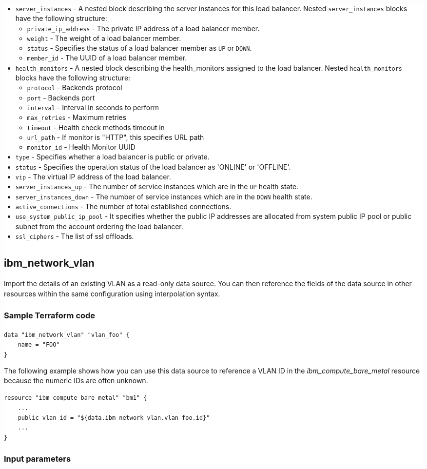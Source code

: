 * `server_instances` - A nested block describing the server instances for this load balancer. Nested `server_instances` blocks have the following structure:
  * `private_ip_address` - The private IP address of a load balancer member.
  * `weight` - The weight of a load balancer member.
  * `status` - Specifies the status of a load balancer member as `UP` or `DOWN`.
  * `member_id` - The UUID of a load balancer member.
* `health_monitors` - A nested block describing the health_monitors assigned to the load balancer. Nested `health_monitors` blocks have the following structure:
  * `protocol` - Backends protocol
  * `port` - Backends port
  * `interval` - Interval in seconds to perform 
  * `max_retries` - Maximum retries
  * `timeout` - Health check methods timeout in 
  * `url_path` - If monitor is "HTTP", this specifies URL path
  * `monitor_id` - Health Monitor UUID
* `type` - Specifies whether a load balancer is public or private.
* `status` - Specifies the operation status of the load balancer as 'ONLINE' or 'OFFLINE'.
* `vip` - The virtual IP address of the load balancer.
* `server_instances_up` - The number of service instances which are in the `UP` health state.
* `server_instances_down` - The number of service instances which are in the `DOWN` health state.
* `active_connections` - The number of total established connections.
* `use_system_public_ip_pool` - It specifies whether the public IP addresses are allocated from system public IP pool or public subnet from the account ordering the load balancer.
* `ssl_ciphers` - The list of ssl offloads.


## ibm_network_vlan


Import the details of an existing VLAN as a read-only data source. You can then reference the fields of the data source in other resources within the same configuration using interpolation syntax.


### Sample Terraform code

```hcl
data "ibm_network_vlan" "vlan_foo" {
    name = "FOO"
}
```


The following example shows how you can use this data source to reference a VLAN ID in the _ibm_compute_bare_metal_ resource because the numeric IDs are often unknown.

```hcl
resource "ibm_compute_bare_metal" "bm1" {
    ...
    public_vlan_id = "${data.ibm_network_vlan.vlan_foo.id}"
    ...
}
```

### Input parameters
